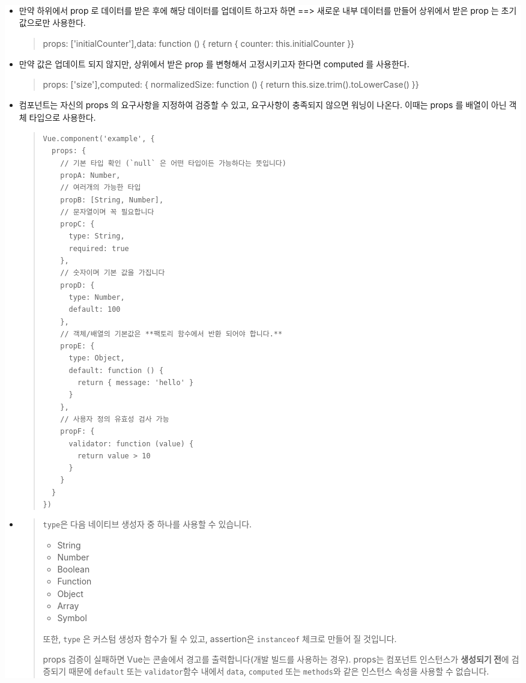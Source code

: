 - 만약 하위에서 prop 로 데이터를 받은 후에 해당 데이터를 업데이트 하고자 하면 ==> 새로운 내부 데이터를 만들어 상위에서 받은 prop 는 초기값으로만 사용한다. 

  >props: ['initialCounter'],data: function () {  return { counter: this.initialCounter }}

- 만약 값은 업데이트 되지 않지만, 상위에서 받은 prop 를 변형해서 고정시키고자 한다면 computed 를 사용한다. 

  >props: ['size'],computed: {  normalizedSize: function () {    return this.size.trim().toLowerCase()  }}

- 컴포넌트는 자신의 props 의 요구사항을 지정하여 검증할 수 있고, 요구사항이 충족되지 않으면 워닝이 나온다. 이때는 props 를 배열이 아닌 객체 타입으로 사용한다. 

  > ```html
  > Vue.component('example', {
  >   props: {
  >     // 기본 타입 확인 (`null` 은 어떤 타입이든 가능하다는 뜻입니다)
  >     propA: Number,
  >     // 여러개의 가능한 타입
  >     propB: [String, Number],
  >     // 문자열이며 꼭 필요합니다
  >     propC: {
  >       type: String,
  >       required: true
  >     },
  >     // 숫자이며 기본 값을 가집니다
  >     propD: {
  >       type: Number,
  >       default: 100
  >     },
  >     // 객체/배열의 기본값은 **팩토리 함수에서 반환 되어야 합니다.**
  >     propE: {
  >       type: Object,
  >       default: function () {
  >         return { message: 'hello' }
  >       }
  >     },
  >     // 사용자 정의 유효성 검사 가능
  >     propF: {
  >       validator: function (value) {
  >         return value > 10
  >       }
  >     }
  >   }
  > })
  > ```

- > `type`은 다음 네이티브 생성자 중 하나를 사용할 수 있습니다.
  >
  > - String
  > - Number
  > - Boolean
  > - Function
  > - Object
  > - Array
  > - Symbol
  >
  > 또한, `type` 은 커스텀 생성자 함수가 될 수 있고, assertion은 `instanceof` 체크로 만들어 질 것입니다.
  >
  > props 검증이 실패하면 Vue는 콘솔에서 경고를 출력합니다(개발 빌드를 사용하는 경우). props는 컴포넌트 인스턴스가 **생성되기 전**에 검증되기 때문에 `default` 또는 `validator`함수 내에서 `data`, `computed` 또는 `methods`와 같은 인스턴스 속성을 사용할 수 없습니다.
